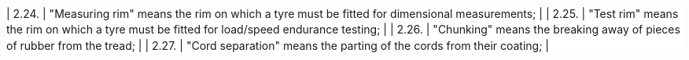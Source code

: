 | 2.24.         | "Measuring rim" means the rim on which a tyre must be fitted for dimensional measurements;                                                                                                                                                                                                                                                                                                                                                                                                                                                                                                                                                                                                                                                                                                                                                                                                                                                                                                                                                                                                                                                                                                                                                             |
| 2.25.         | "Test rim" means the rim on which a tyre must be fitted for load/speed endurance testing;                                                                                                                                                                                                                                                                                                                                                                                                                                                                                                                                                                                                                                                                                                                                                                                                                                                                                                                                                                                                                                                                                                                                                              |
| 2.26.         | "Chunking" means the breaking away of pieces of rubber from the tread;                                                                                                                                                                                                                                                                                                                                                                                                                                                                                                                                                                                                                                                                                                                                                                                                                                                                                                                                                                                                                                                                                                                                                                                 |
| 2.27.         | "Cord separation" means the parting of the cords from their coating;                                                                                                                                                                                                                                                                                                                                                                                                                                                                                                                                                                                                                                                                                                                                                                                                                                                                                                                                                                                                                                                                                                                                                                                   |